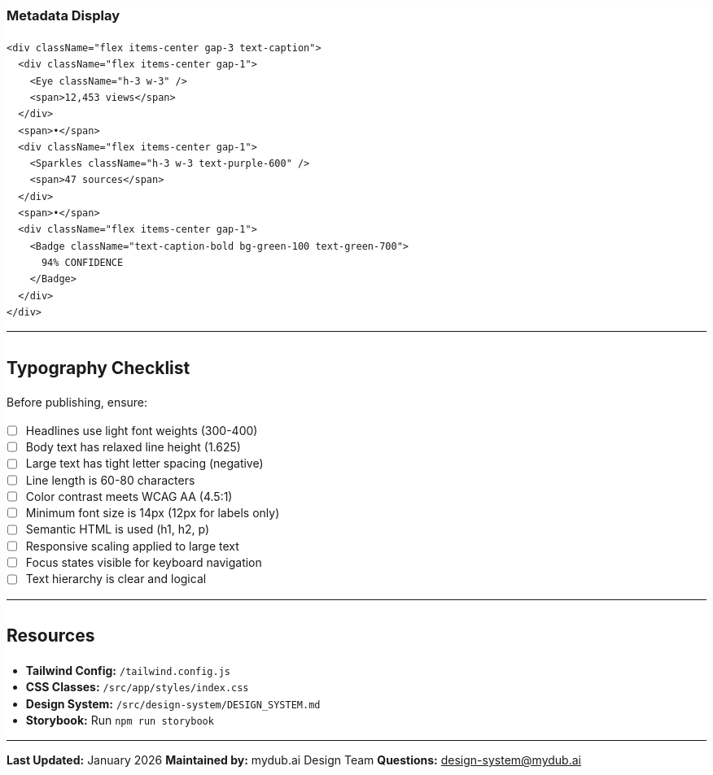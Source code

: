 ### Metadata Display

```tsx
<div className="flex items-center gap-3 text-caption">
  <div className="flex items-center gap-1">
    <Eye className="h-3 w-3" />
    <span>12,453 views</span>
  </div>
  <span>•</span>
  <div className="flex items-center gap-1">
    <Sparkles className="h-3 w-3 text-purple-600" />
    <span>47 sources</span>
  </div>
  <span>•</span>
  <div className="flex items-center gap-1">
    <Badge className="text-caption-bold bg-green-100 text-green-700">
      94% CONFIDENCE
    </Badge>
  </div>
</div>
```

---

## Typography Checklist

Before publishing, ensure:

- [ ] Headlines use light font weights (300-400)
- [ ] Body text has relaxed line height (1.625)
- [ ] Large text has tight letter spacing (negative)
- [ ] Line length is 60-80 characters
- [ ] Color contrast meets WCAG AA (4.5:1)
- [ ] Minimum font size is 14px (12px for labels only)
- [ ] Semantic HTML is used (h1, h2, p)
- [ ] Responsive scaling applied to large text
- [ ] Focus states visible for keyboard navigation
- [ ] Text hierarchy is clear and logical

---

## Resources

- **Tailwind Config:** `/tailwind.config.js`
- **CSS Classes:** `/src/app/styles/index.css`
- **Design System:** `/src/design-system/DESIGN_SYSTEM.md`
- **Storybook:** Run `npm run storybook`

---

**Last Updated:** January 2026
**Maintained by:** mydub.ai Design Team
**Questions:** design-system@mydub.ai
